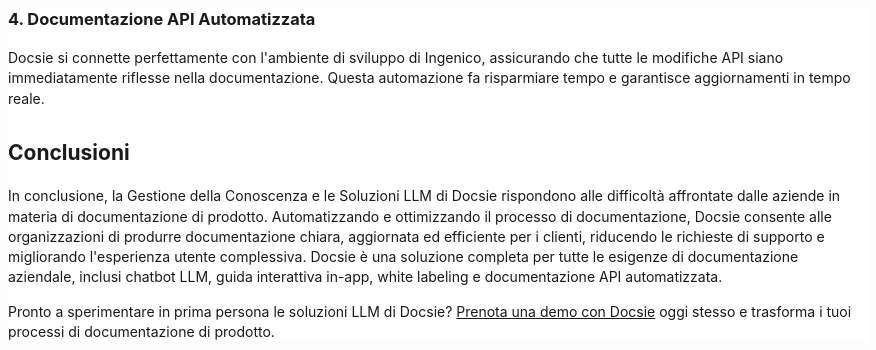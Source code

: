 ### 4. Documentazione API Automatizzata

Docsie si connette perfettamente con l'ambiente di sviluppo di Ingenico, assicurando che tutte le modifiche API siano immediatamente riflesse nella documentazione. Questa automazione fa risparmiare tempo e garantisce aggiornamenti in tempo reale.

## Conclusioni

In conclusione, la Gestione della Conoscenza e le Soluzioni LLM di Docsie rispondono alle difficoltà affrontate dalle aziende in materia di documentazione di prodotto. Automatizzando e ottimizzando il processo di documentazione, Docsie consente alle organizzazioni di produrre documentazione chiara, aggiornata ed efficiente per i clienti, riducendo le richieste di supporto e migliorando l'esperienza utente complessiva. Docsie è una soluzione completa per tutte le esigenze di documentazione aziendale, inclusi chatbot LLM, guida interattiva in-app, white labeling e documentazione API automatizzata.

Pronto a sperimentare in prima persona le soluzioni LLM di Docsie? [Prenota una demo con Docsie](https://www.docsie.io/) oggi stesso e trasforma i tuoi processi di documentazione di prodotto.